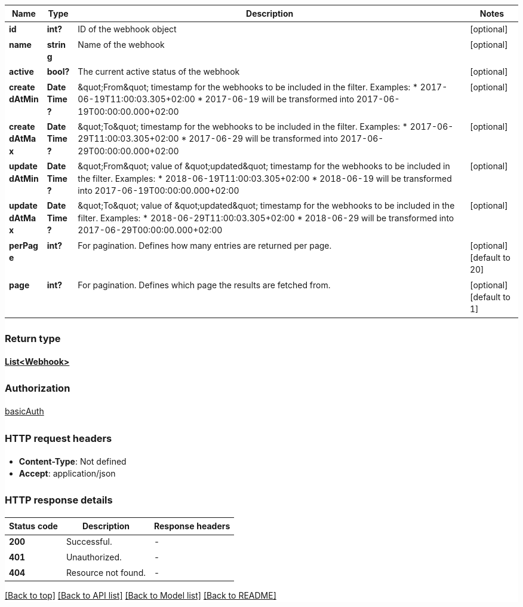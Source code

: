 | Name | Type | Description | Notes |
|------|------|-------------|-------|
| **id** | **int?** | ID of the webhook object  | [optional]  |
| **name** | **string** | Name of the webhook  | [optional]  |
| **active** | **bool?** | The current active status of the webhook  | [optional]  |
| **createdAtMin** | **DateTime?** | \&quot;From\&quot; timestamp for the webhooks to be included in the filter. Examples: * 2017-06-19T11:00:03.305+02:00 * 2017-06-19 will be transformed into 2017-06-19T00:00:00.000+02:00  | [optional]  |
| **createdAtMax** | **DateTime?** | \&quot;To\&quot; timestamp for the webhooks to be included in the filter. Examples: * 2017-06-29T11:00:03.305+02:00 * 2017-06-29 will be transformed into 2017-06-29T00:00:00.000+02:00  | [optional]  |
| **updatedAtMin** | **DateTime?** | \&quot;From\&quot; value of \&quot;updated\&quot; timestamp for the webhooks to be included in the filter. Examples: * 2018-06-19T11:00:03.305+02:00 * 2018-06-19 will be transformed into 2017-06-19T00:00:00.000+02:00  | [optional]  |
| **updatedAtMax** | **DateTime?** | \&quot;To\&quot; value of \&quot;updated\&quot; timestamp for the webhooks to be included in the filter. Examples: * 2018-06-29T11:00:03.305+02:00 * 2018-06-29 will be transformed into 2017-06-29T00:00:00.000+02:00  | [optional]  |
| **perPage** | **int?** | For pagination. Defines how many entries are returned per page. | [optional] [default to 20] |
| **page** | **int?** | For pagination. Defines which page the results are fetched from. | [optional] [default to 1] |

### Return type

[**List&lt;Webhook&gt;**](Webhook.md)

### Authorization

[basicAuth](../README.md#basicAuth)

### HTTP request headers

 - **Content-Type**: Not defined
 - **Accept**: application/json


### HTTP response details
| Status code | Description | Response headers |
|-------------|-------------|------------------|
| **200** | Successful. |  -  |
| **401** | Unauthorized. |  -  |
| **404** | Resource not found. |  -  |

[[Back to top]](#) [[Back to API list]](../README.md#documentation-for-api-endpoints) [[Back to Model list]](../README.md#documentation-for-models) [[Back to README]](../README.md)

